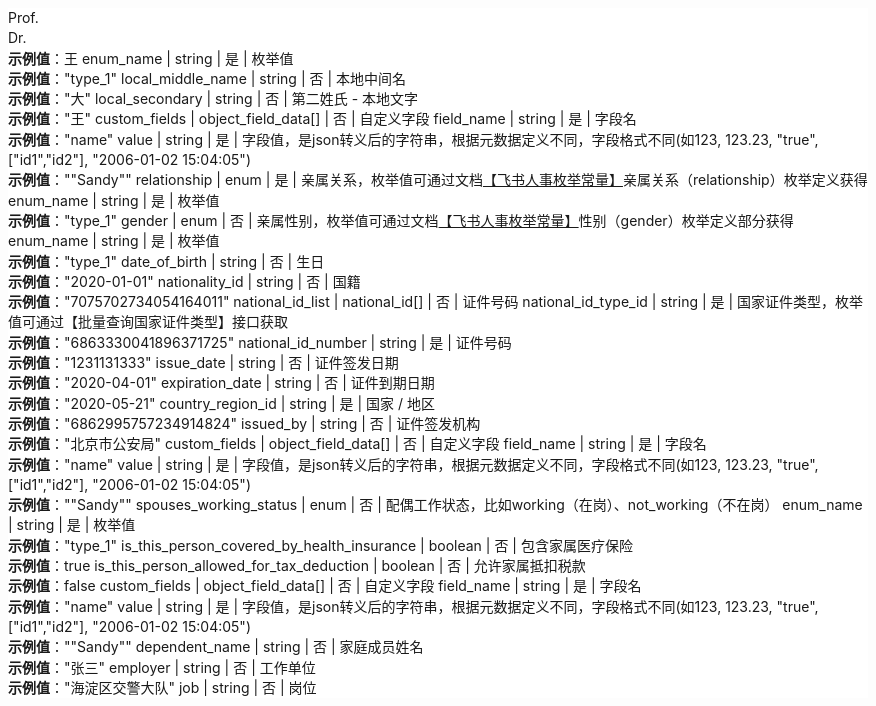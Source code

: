 Prof.  
Dr.  
**示例值**：王
enum_name | string | 是 | 枚举值  
**示例值**："type_1"
local_middle_name | string | 否 | 本地中间名  
**示例值**："大"
local_secondary | string | 否 | 第二姓氏 - 本地文字  
**示例值**："王"
custom_fields | object_field_data\[\] | 否 | 自定义字段
field_name | string | 是 | 字段名  
**示例值**："name"
value | string | 是 | 字段值，是json转义后的字符串，根据元数据定义不同，字段格式不同(如123, 123.23, "true", [\"id1\",\"id2\"], "2006-01-02 15:04:05")  
**示例值**："\"Sandy\""
relationship | enum | 是 | 亲属关系，枚举值可通过文档[【飞书人事枚举常量】](https://open.feishu.cn/document/uAjLw4CM/ukTMukTMukTM/reference/corehr-v1/feishu-people-enum-constant)亲属关系（relationship）枚举定义获得
enum_name | string | 是 | 枚举值  
**示例值**："type_1"
gender | enum | 否 | 亲属性别，枚举值可通过文档[【飞书人事枚举常量】](https://open.feishu.cn/document/uAjLw4CM/ukTMukTMukTM/reference/corehr-v1/feishu-people-enum-constant)性别（gender）枚举定义部分获得
enum_name | string | 是 | 枚举值  
**示例值**："type_1"
date_of_birth | string | 否 | 生日  
**示例值**："2020-01-01"
nationality_id | string | 否 | 国籍  
**示例值**："7075702734054164011"
national_id_list | national_id\[\] | 否 | 证件号码
national_id_type_id | string | 是 | 国家证件类型，枚举值可通过【批量查询国家证件类型】接口获取  
**示例值**："6863330041896371725"
national_id_number | string | 是 | 证件号码  
**示例值**："1231131333"
issue_date | string | 否 | 证件签发日期  
**示例值**："2020-04-01"
expiration_date | string | 否 | 证件到期日期  
**示例值**："2020-05-21"
country_region_id | string | 是 | 国家 / 地区  
**示例值**："6862995757234914824"
issued_by | string | 否 | 证件签发机构  
**示例值**："北京市公安局"
custom_fields | object_field_data\[\] | 否 | 自定义字段
field_name | string | 是 | 字段名  
**示例值**："name"
value | string | 是 | 字段值，是json转义后的字符串，根据元数据定义不同，字段格式不同(如123, 123.23, "true", [\"id1\",\"id2\"], "2006-01-02 15:04:05")  
**示例值**："\"Sandy\""
spouses_working_status | enum | 否 | 配偶工作状态，比如working（在岗）、not_working（不在岗）
enum_name | string | 是 | 枚举值  
**示例值**："type_1"
is_this_person_covered_by_health_insurance | boolean | 否 | 包含家属医疗保险  
**示例值**：true
is_this_person_allowed_for_tax_deduction | boolean | 否 | 允许家属抵扣税款  
**示例值**：false
custom_fields | object_field_data\[\] | 否 | 自定义字段
field_name | string | 是 | 字段名  
**示例值**："name"
value | string | 是 | 字段值，是json转义后的字符串，根据元数据定义不同，字段格式不同(如123, 123.23, "true", [\"id1\",\"id2\"], "2006-01-02 15:04:05")  
**示例值**："\"Sandy\""
dependent_name | string | 否 | 家庭成员姓名  
**示例值**："张三"
employer | string | 否 | 工作单位  
**示例值**："海淀区交警大队"
job | string | 否 | 岗位  